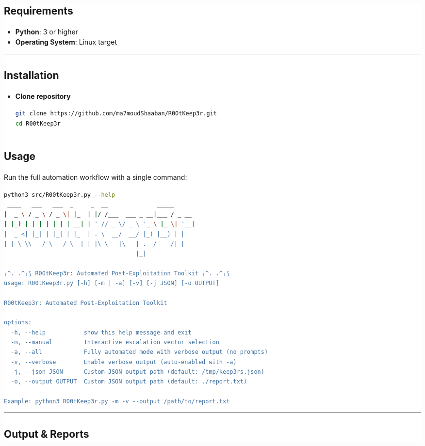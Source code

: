 
## Requirements

* **Python**: 3 or higher
* **Operating System**: Linux target


---

## Installation

- **Clone repository**

   ```bash
   git clone https://github.com/ma7moudShaaban/R00tKeep3r.git
   cd R00tKeep3r
   ```
---

## Usage

Run the full automation workflow with a single command:

```bash
python3 src/R00tKeep3r.py --help
 ____   ___   ___  _     _  __              _____      
|  _ \ / _ \ / _ \| |_  | |/ /___  ___ _ __|___ / _ __ 
| |_) | | | | | | | __| | ' // _ \/ _ \ '_ \ |_ \| '__|
|  _ <| |_| | |_| | |_  | . \  __/  __/ |_) |__) | |   
|_| \_\\___/ \___/ \__| |_|\_\___|\___| .__/____/|_|   
                                      |_|              

₍^. .^₎⟆ R00tKeep3r: Automated Post-Exploitation Toolkit ₍^. .^₎⟆
usage: R00tKeep3r.py [-h] [-m | -a] [-v] [-j JSON] [-o OUTPUT]

R00tKeep3r: Automated Post-Exploitation Toolkit

options:
  -h, --help           show this help message and exit
  -m, --manual         Interactive escalation vector selection
  -a, --all            Fully automated mode with verbose output (no prompts)
  -v, --verbose        Enable verbose output (auto-enabled with -a)
  -j, --json JSON      Custom JSON output path (default: /tmp/keep3rs.json)
  -o, --output OUTPUT  Custom JSON output path (default: ./report.txt)

Example: python3 R00tKeep3r.py -m -v --output /path/to/report.txt

```



---

## Output & Reports
